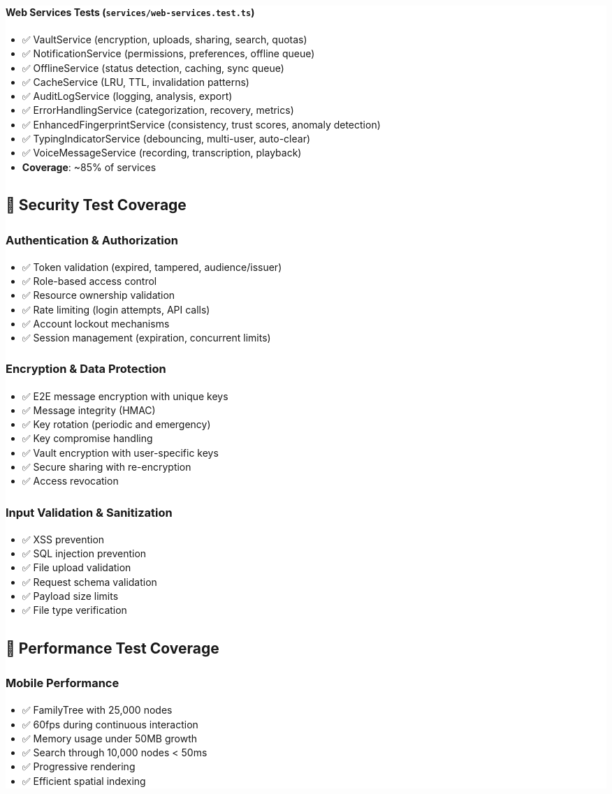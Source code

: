 #### Web Services Tests (`services/web-services.test.ts`)
- ✅ VaultService (encryption, uploads, sharing, search, quotas)
- ✅ NotificationService (permissions, preferences, offline queue)
- ✅ OfflineService (status detection, caching, sync queue)
- ✅ CacheService (LRU, TTL, invalidation patterns)
- ✅ AuditLogService (logging, analysis, export)
- ✅ ErrorHandlingService (categorization, recovery, metrics)
- ✅ EnhancedFingerprintService (consistency, trust scores, anomaly detection)
- ✅ TypingIndicatorService (debouncing, multi-user, auto-clear)
- ✅ VoiceMessageService (recording, transcription, playback)
- **Coverage**: ~85% of services

## 🔐 Security Test Coverage

### Authentication & Authorization
- ✅ Token validation (expired, tampered, audience/issuer)
- ✅ Role-based access control
- ✅ Resource ownership validation
- ✅ Rate limiting (login attempts, API calls)
- ✅ Account lockout mechanisms
- ✅ Session management (expiration, concurrent limits)

### Encryption & Data Protection
- ✅ E2E message encryption with unique keys
- ✅ Message integrity (HMAC)
- ✅ Key rotation (periodic and emergency)
- ✅ Key compromise handling
- ✅ Vault encryption with user-specific keys
- ✅ Secure sharing with re-encryption
- ✅ Access revocation

### Input Validation & Sanitization
- ✅ XSS prevention
- ✅ SQL injection prevention
- ✅ File upload validation
- ✅ Request schema validation
- ✅ Payload size limits
- ✅ File type verification

## 🚀 Performance Test Coverage

### Mobile Performance
- ✅ FamilyTree with 25,000 nodes
- ✅ 60fps during continuous interaction
- ✅ Memory usage under 50MB growth
- ✅ Search through 10,000 nodes < 50ms
- ✅ Progressive rendering
- ✅ Efficient spatial indexing
